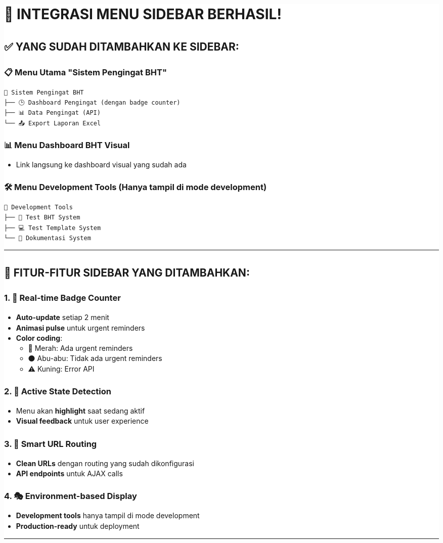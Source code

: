 # 🎉 INTEGRASI MENU SIDEBAR BERHASIL!

## ✅ YANG SUDAH DITAMBAHKAN KE SIDEBAR:

### **📋 Menu Utama "Sistem Pengingat BHT"**
```
📁 Sistem Pengingat BHT
├── 🕒 Dashboard Pengingat (dengan badge counter)
├── 📊 Data Pengingat (API)
└── 📤 Export Laporan Excel
```

### **📊 Menu Dashboard BHT Visual**
- Link langsung ke dashboard visual yang sudah ada

### **🛠️ Menu Development Tools** (Hanya tampil di mode development)
```
🐛 Development Tools
├── 🧪 Test BHT System
├── 💻 Test Template System
└── 📖 Dokumentasi System
```

---

## 🎯 FITUR-FITUR SIDEBAR YANG DITAMBAHKAN:

### **1. 🔔 Real-time Badge Counter**
- **Auto-update** setiap 2 menit
- **Animasi pulse** untuk urgent reminders
- **Color coding**: 
  - 🔴 Merah: Ada urgent reminders
  - ⚫ Abu-abu: Tidak ada urgent reminders
  - ⚠️ Kuning: Error API

### **2. 🎨 Active State Detection**
- Menu akan **highlight** saat sedang aktif
- **Visual feedback** untuk user experience

### **3. 🔗 Smart URL Routing**
- **Clean URLs** dengan routing yang sudah dikonfigurasi
- **API endpoints** untuk AJAX calls

### **4. 🎭 Environment-based Display**
- **Development tools** hanya tampil di mode development
- **Production-ready** untuk deployment

---
